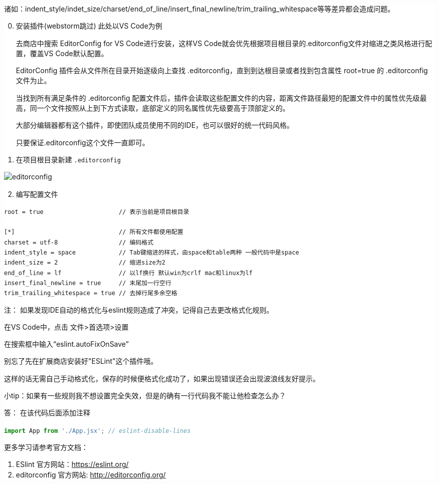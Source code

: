 诸如：indent_style/indet_size/charset/end_of_line/insert_final_newline/trim_trailing_whitespace等等差异都会造成问题。

0. 安装插件(webstorm跳过) 此处以VS Code为例

    去商店中搜索 EditorConfig for VS Code进行安装，这样VS Code就会优先根据项目根目录的.editorconfig文件对缩进之类风格进行配置，覆盖VS Code默认配置。

    EditorConfig 插件会从文件所在目录开始逐级向上查找 .editorconfig，直到到达根目录或者找到包含属性 root=true 的 .editorconfig 文件为止。

    当找到所有满足条件的 .editorconfig 配置文件后，插件会读取这些配置文件的内容，距离文件路径最短的配置文件中的属性优先级最高，同一个文件按照从上到下方式读取，底部定义的同名属性优先级要高于顶部定义的。

    大部分编辑器都有这个插件，即使团队成员使用不同的IDE，也可以很好的统一代码风格。

    只要保证.editorconfig这个文件一直即可。

1. 在项目根目录新建 `.editorconfig`

![editorconfig](http://upload-images.jianshu.io/upload_images/4869616-8a9693e08bdd7669.png?imageMogr2/auto-orient/strip%7CimageView2/2/w/1240)

2. 编写配置文件
```
root = true                     // 表示当前是项目根目录

[*]                             // 所有文件都使用配置
charset = utf-8                 // 编码格式
indent_style = space            // Tab键缩进的样式，由space和table两种 一般代码中是space
indent_size = 2                 // 缩进size为2
end_of_line = lf                // 以lf换行 默认win为crlf mac和linux为lf
insert_final_newline = true     // 末尾加一行空行
trim_trailing_whitespace = true // 去掉行尾多余空格
```

注： 如果发现IDE自动的格式化与eslint规则造成了冲突，记得自己去更改格式化规则。

在VS Code中，点击 文件>首选项>设置

在搜索框中输入“eslint.autoFixOnSave”

别忘了先在扩展商店安装好"ESLint"这个插件哦。

这样的话无需自己手动格式化，保存的时候便格式化成功了，如果出现错误还会出现波浪线友好提示。

小tip：如果有一些规则我不想设置完全失效，但是的确有一行代码我不能让他检查怎么办？

答： 在该代码后面添加注释
```js
import App from './App.jsx'; // eslint-disable-lines
```
更多学习请参考官方文档：
1. ESlint 官方网站：https://eslint.org/
2. editorconfig 官方网站: http://editorconfig.org/


